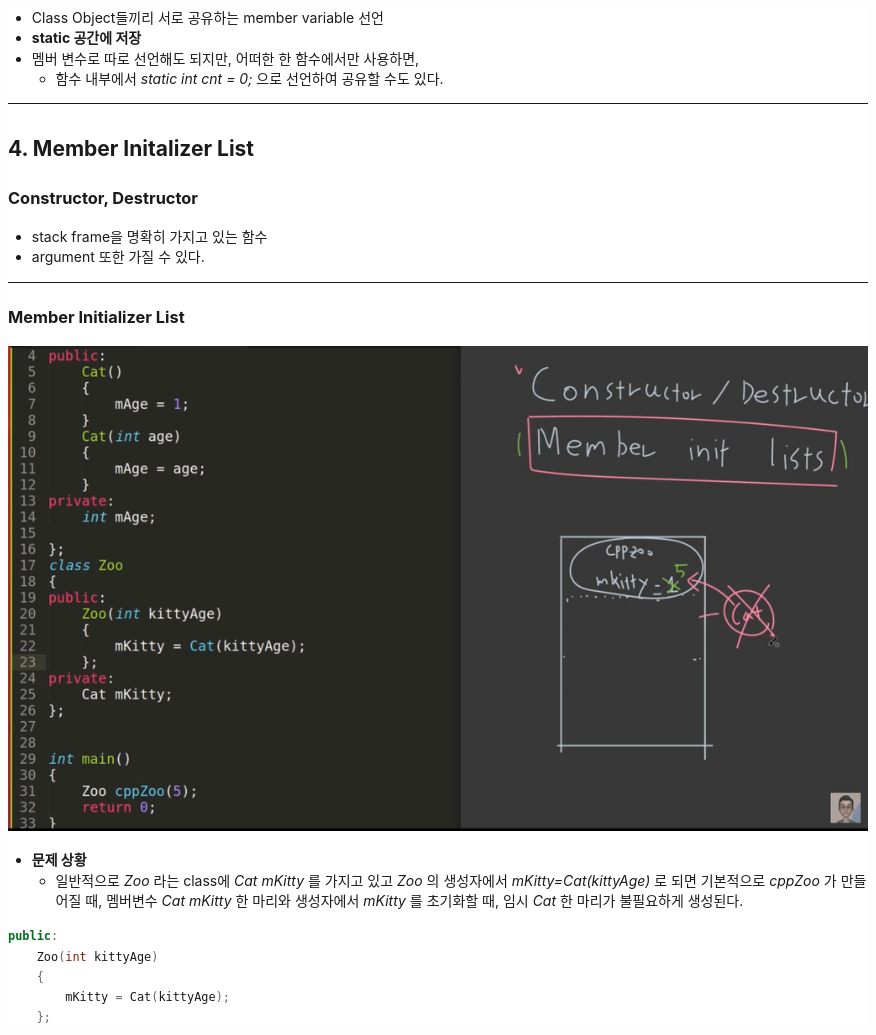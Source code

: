 - Class Object들끼리 서로 공유하는 member variable 선언
- __static 공간에 저장__
- 멤버 변수로 따로 선언해도 되지만, 어떠한 한 함수에서만 사용하면, 
	- 함수 내부에서 _static int cnt = 0;_ 으로 선언하여 공유할 수도 있다.
	
---
## 4. Member Initalizer List

### Constructor, Destructor
- stack frame을 명확히 가지고 있는 함수
- argument 또한 가질 수 있다.

---
### Member Initializer List

![](../../assets/post-img/cpp/cpp-04-04.png)

- __문제 상황__
	- 일반적으로 _Zoo_ 라는 class에 _Cat mKitty_ 를 가지고 있고 _Zoo_ 의 생성자에서 _mKitty=Cat(kittyAge)_ 로 되면 기본적으로 _cppZoo_ 가 만들어질 때, 멤버변수 _Cat mKitty_ 한 마리와 생성자에서 _mKitty_ 를 초기화할 때, 임시 _Cat_ 한 마리가 불필요하게 생성된다.

```cpp
public:
	Zoo(int kittyAge)
	{
		mKitty = Cat(kittyAge);
	};
```
